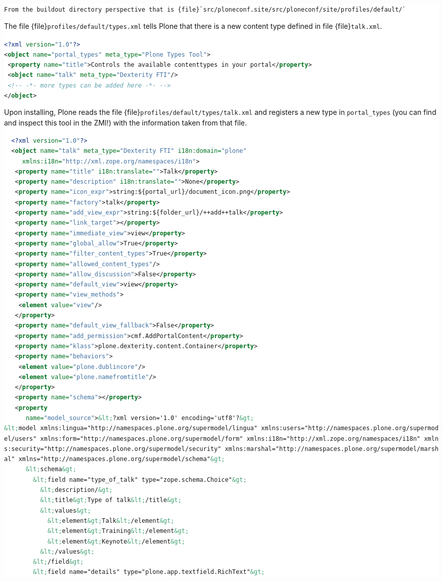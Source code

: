 ```{note}
From the buildout directory perspective that is {file}`src/ploneconf.site/src/ploneconf/site/profiles/default/`
```

The file {file}`profiles/default/types.xml` tells Plone that there is a new content type defined in file {file}`talk.xml`.

```xml
<?xml version="1.0"?>
<object name="portal_types" meta_type="Plone Types Tool">
 <property name="title">Controls the available contenttypes in your portal</property>
 <object name="talk" meta_type="Dexterity FTI"/>
 <!-- -*- more types can be added here -*- -->
</object>
```

Upon installing, Plone reads the file {file}`profiles/default/types/talk.xml` and registers a new type in `portal_types` (you can find and inspect this tool in the ZMI!) with the information taken from that file.

```xml
  <?xml version="1.0"?>
  <object name="talk" meta_type="Dexterity FTI" i18n:domain="plone"
     xmlns:i18n="http://xml.zope.org/namespaces/i18n">
   <property name="title" i18n:translate="">Talk</property>
   <property name="description" i18n:translate="">None</property>
   <property name="icon_expr">string:${portal_url}/document_icon.png</property>
   <property name="factory">talk</property>
   <property name="add_view_expr">string:${folder_url}/++add++talk</property>
   <property name="link_target"></property>
   <property name="immediate_view">view</property>
   <property name="global_allow">True</property>
   <property name="filter_content_types">True</property>
   <property name="allowed_content_types"/>
   <property name="allow_discussion">False</property>
   <property name="default_view">view</property>
   <property name="view_methods">
    <element value="view"/>
   </property>
   <property name="default_view_fallback">False</property>
   <property name="add_permission">cmf.AddPortalContent</property>
   <property name="klass">plone.dexterity.content.Container</property>
   <property name="behaviors">
    <element value="plone.dublincore"/>
    <element value="plone.namefromtitle"/>
   </property>
   <property name="schema"></property>
   <property
      name="model_source">&lt;?xml version='1.0' encoding='utf8'?&gt;
&lt;model xmlns:lingua="http://namespaces.plone.org/supermodel/lingua" xmlns:users="http://namespaces.plone.org/supermodel/users" xmlns:form="http://namespaces.plone.org/supermodel/form" xmlns:i18n="http://xml.zope.org/namespaces/i18n" xmlns:security="http://namespaces.plone.org/supermodel/security" xmlns:marshal="http://namespaces.plone.org/supermodel/marshal" xmlns="http://namespaces.plone.org/supermodel/schema"&gt;
      &lt;schema&gt;
        &lt;field name="type_of_talk" type="zope.schema.Choice"&gt;
          &lt;description/&gt;
          &lt;title&gt;Type of talk&lt;/title&gt;
          &lt;values&gt;
            &lt;element&gt;Talk&lt;/element&gt;
            &lt;element&gt;Training&lt;/element&gt;
            &lt;element&gt;Keynote&lt;/element&gt;
          &lt;/values&gt;
        &lt;/field&gt;
        &lt;field name="details" type="plone.app.textfield.RichText"&gt;
```